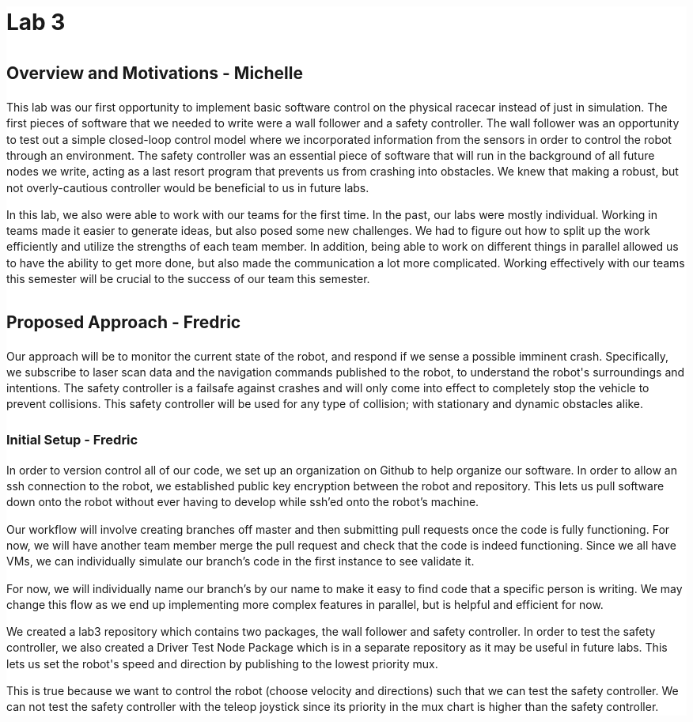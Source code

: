 Lab 3
=====

## Overview and Motivations - Michelle

This lab was our first opportunity to implement basic software control on the physical racecar instead of just in simulation. The first pieces of software that we needed to write were a wall follower and a safety controller. The wall follower was an opportunity to test out a simple closed-loop control model where we incorporated information from the sensors in order to control the robot through an environment. The safety controller was an essential piece of software that will run in the background of all future nodes we write, acting as a last resort program that prevents us from crashing into obstacles. We knew that making a robust, but not overly-cautious controller would be beneficial to us in future labs.

In this lab, we also were able to work with our teams for the first time. In the past, our labs were mostly individual. Working in teams made it easier to generate ideas, but also posed some new challenges. We had to figure out how to split up the work efficiently and utilize the strengths of each team member. In addition, being able to work on different things in parallel allowed us to have the ability to get more done, but also made the communication a lot more complicated. Working effectively with our teams this semester will be crucial to the success of our team this semester.

## Proposed Approach - Fredric

Our approach will be to monitor the current state of the robot, and respond if we sense a possible imminent crash. Specifically, we subscribe to laser scan data and the navigation commands published to the robot, to understand the robot's surroundings and intentions. The safety controller is a failsafe against crashes and will only come into effect to completely stop the vehicle to prevent collisions. This safety controller will be used for any type of collision; with stationary and dynamic obstacles alike.

### Initial Setup - Fredric

In order to version control all of our code, we set up an organization on Github to help organize our software. In order to allow an ssh connection to the robot, we established public key encryption between the robot and repository. This lets us pull software down onto the robot without ever having to develop while ssh’ed onto the robot’s machine.

Our workflow will involve creating branches off master and then submitting pull requests once the code is fully functioning. For now, we will have another team member merge the pull request and check that the code is indeed functioning. Since we all have VMs, we can individually simulate our branch’s code in the first instance to see validate it.

For now, we will individually name our branch’s by our name to make it easy to find code that a specific person is writing. We may change this flow as we end up implementing more complex features in parallel, but is helpful and efficient for now.

We created a lab3 repository which contains two packages, the wall follower and safety controller. In order to test the safety controller, we also created a Driver Test Node Package which is in a separate repository as it may be useful in future labs. This lets us set the robot's speed and direction by publishing to the lowest priority mux.

This is true because we want to control the robot (choose velocity and directions) such that we can test the safety controller. We can not test the safety controller with the teleop joystick since its priority in the mux chart is higher than the safety controller.
